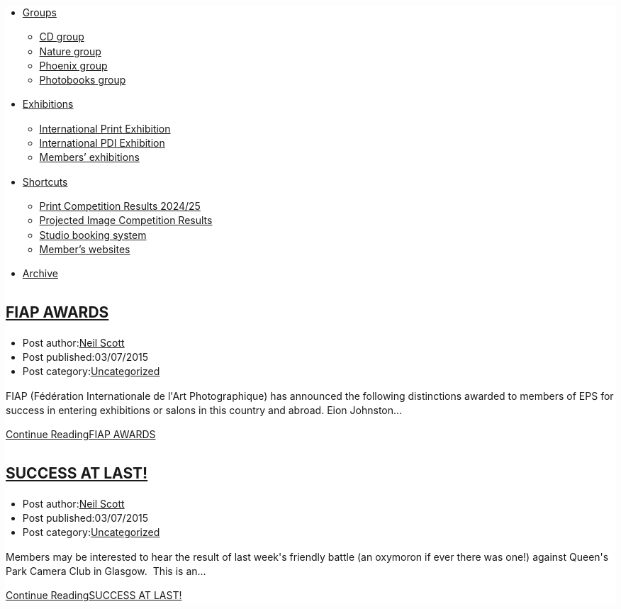 - [Groups](https://www.edinburghphotographicsociety.co.uk/wp/groups-v2/)
  - [CD group](https://www.edinburghphotographicsociety.co.uk/wp/creative-digital-v2/)
  - [Nature group](https://www.edinburghphotographicsociety.co.uk/wp/nature-group-v2/)
  - [Phoenix group](https://www.edinburghphotographicsociety.co.uk/wp/phoenix-v2/)
  - [Photobooks group](https://www.edinburghphotographicsociety.co.uk/wp/photobooks-v2/)

- [Exhibitions](https://www.edinburghphotographicsociety.co.uk/wp/exhibitions-v2/)
  - [International Print Exhibition](https://www.edinburghphotographicsociety.co.uk/wp/international-ex-entries-v2/)
  - [International PDI Exhibition](https://www.edinburghphotographicsociety.co.uk/wp/international-pdi-entries-v2/)
  - [Members’ exhibitions](https://www.edinburghphotographicsociety.co.uk/wp/members-exhibitions-v2/)

- [Shortcuts](https://www.edinburghphotographicsociety.co.uk/wp/shortcuts-v2/)
  - [Print Competition Results 2024/25](https://www.edinburghphotographicsociety.co.uk/wp/competition-results/print-competition-results/)
  - [Projected Image Competition Results](https://www.edinburghphotographicsociety.co.uk/wp/competition-results/projected-image-competition-results/)
  - [Studio booking system](https://www.edinburghphotographicsociety.co.uk/bookings/Web/?)
  - [Member’s websites](https://www.edinburghphotographicsociety.co.uk/wp/member-websites-v2/)

- [Archive](https://www.edinburghphotographicsociety.co.uk/wp/archive-intro-v2/)

## [FIAP AWARDS](https://www.edinburghphotographicsociety.co.uk/wp/uncategorized/fiap-successes/)

- Post author:[Neil Scott](https://www.edinburghphotographicsociety.co.uk/wp/author/neilscott/ "Posts by Neil Scott")
- Post published:03/07/2015
- Post category:[Uncategorized](https://www.edinburghphotographicsociety.co.uk/wp/category/uncategorized/)

FIAP (Fédération Internationale de l'Art Photographique) has announced the following distinctions awarded to members of EPS for success in entering exhibitions or salons in this country and abroad. Eion Johnston…

[Continue ReadingFIAP AWARDS](https://www.edinburghphotographicsociety.co.uk/wp/uncategorized/fiap-successes/)

## [SUCCESS AT LAST!](https://www.edinburghphotographicsociety.co.uk/wp/uncategorized/success-at-last/)

- Post author:[Neil Scott](https://www.edinburghphotographicsociety.co.uk/wp/author/neilscott/ "Posts by Neil Scott")
- Post published:03/07/2015
- Post category:[Uncategorized](https://www.edinburghphotographicsociety.co.uk/wp/category/uncategorized/)

Members may be interested to hear the result of last week's friendly battle (an oxymoron if ever there was one!) against Queen's Park Camera Club in Glasgow.&nbsp; This is an…

[Continue ReadingSUCCESS AT LAST!](https://www.edinburghphotographicsociety.co.uk/wp/uncategorized/success-at-last/)
